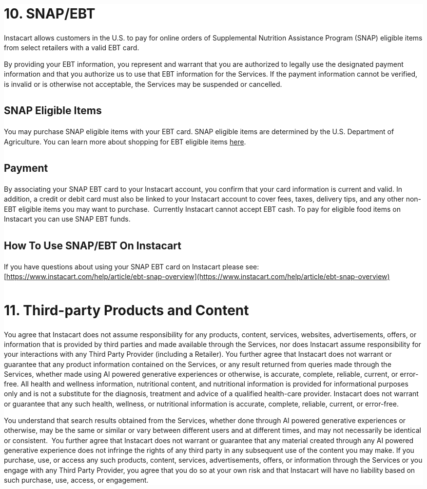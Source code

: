 10\. SNAP/EBT
=============

Instacart allows customers in the U.S. to pay for online orders of Supplemental Nutrition Assistance Program (SNAP) eligible items from select retailers with a valid EBT card. 

By providing your EBT information, you represent and warrant that you are authorized to legally use the designated payment information and that you authorize us to use that EBT information for the Services. If the payment information cannot be verified, is invalid or is otherwise not acceptable, the Services may be suspended or cancelled. 

SNAP Eligible Items 
--------------------

You may purchase SNAP eligible items with your EBT card. SNAP eligible items are determined by the U.S. Department of Agriculture. You can learn more about shopping for EBT eligible items [here](https://www.instacart.com/help/article/ebt-snap-overview). 

Payment 
--------

By associating your SNAP EBT card to your Instacart account, you confirm that your card information is current and valid. In addition, a credit or debit card must also be linked to your Instacart account to cover fees, taxes, delivery tips, and any other non-EBT eligible items you may want to purchase.  Currently Instacart cannot accept EBT cash. To pay for eligible food items on Instacart you can use SNAP EBT funds. 

How To Use SNAP/EBT On Instacart 
---------------------------------

If you have questions about using your SNAP EBT card on Instacart please see:   
[https://www.instacart.com/help/article/ebt-snap-overview](https://www.instacart.com/help/article/ebt-snap-overview)

11\. Third-party Products and Content
=====================================

You agree that Instacart does not assume responsibility for any products, content, services, websites, advertisements, offers, or information that is provided by third parties and made available through the Services, nor does Instacart assume responsibility for your interactions with any Third Party Provider (including a Retailer). You further agree that Instacart does not warrant or guarantee that any product information contained on the Services, or any result returned from queries made through the Services, whether made using AI powered generative experiences or otherwise, is accurate, complete, reliable, current, or error-free. All health and wellness information, nutritional content, and nutritional information is provided for informational purposes only and is not a substitute for the diagnosis, treatment and advice of a qualified health-care provider. Instacart does not warrant or guarantee that any such health, wellness, or nutritional information is accurate, complete, reliable, current, or error-free. 

You understand that search results obtained from the Services, whether done through AI powered generative experiences or otherwise, may be the same or similar or vary between different users and at different times, and may not necessarily be identical or consistent.  You further agree that Instacart does not warrant or guarantee that any material created through any AI powered generative experience does not infringe the rights of any third party in any subsequent use of the content you may make. If you purchase, use, or access any such products, content, services, advertisements, offers, or information through the Services or you engage with any Third Party Provider, you agree that you do so at your own risk and that Instacart will have no liability based on such purchase, use, access, or engagement.  
